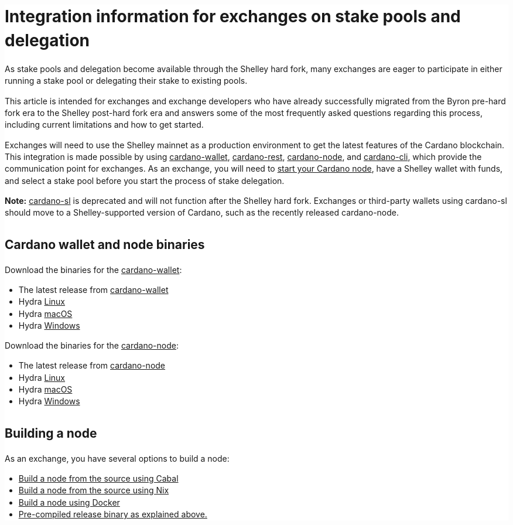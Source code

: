 # Integration information for exchanges on stake pools and delegation

As stake pools and delegation become available through the Shelley hard fork, many exchanges are eager to participate in either running a stake pool or delegating their stake to existing pools.

This article is intended for exchanges and exchange developers who have already successfully migrated from the Byron pre-hard fork era to the Shelley post-hard fork era and answers some of the most frequently asked questions regarding this process, including current limitations and how to get started.

Exchanges will need to use the Shelley mainnet as a production environment to get the latest features of the Cardano blockchain. This integration is made possible by using [cardano-wallet](https://github.com/input-output-hk/cardano-wallet), [cardano-rest](https://github.com/input-output-hk/cardano-rest), [cardano-node](https://github.com/input-output-hk/cardano-node/releases/tag/1.9.3), and [cardano-cli](https://github.com/input-output-hk/cardano-cli/releases), which provide the communication point for exchanges. As an exchange, you will need to [start your Cardano node](https://docs.cardano.org/projects/cardano-node/en/latest/stake-pool-operations/start_your_nodes.html), have a Shelley wallet with funds, and select a stake pool before you start the process of stake delegation.

**Note:** [cardano-sl](https://github.com/input-output-hk/cardano-sl/tree/3.0.3) is deprecated and will not function after the Shelley hard fork. Exchanges or third-party wallets using cardano-sl should move to a Shelley-supported version of Cardano, such as the recently released cardano-node.

## Cardano wallet and node binaries

Download the binaries for the [cardano-wallet](https://hydra.iohk.io/jobset/Cardano/cardano-wallet#tabs-jobs):

* The latest release from [cardano-wallet](https://github.com/input-output-hk/cardano-wallet/releases)
* Hydra [Linux](https://hydra.iohk.io/job/Cardano/cardano-wallet/cardano-wallet-shelley-linux64/all)
* Hydra [macOS](https://hydra.iohk.io/job/Cardano/cardano-wallet/cardano-wallet-shelley-macos64/all)
* Hydra [Windows](https://hydra.iohk.io/job/Cardano/cardano-wallet/cardano-wallet-shelley-win64/all)

Download the binaries for the [cardano-node](https://hydra.iohk.io/jobset/Cardano/cardano-node#tabs-jobs):

* The latest release from [cardano-node](https://github.com/input-output-hk/cardano-node/releases)
* Hydra [Linux](https://hydra.iohk.io/job/Cardano/cardano-node/cardano-node-linux)
* Hydra [macOS](https://hydra.iohk.io/job/Cardano/cardano-node/cardano-node-macos)
* Hydra [Windows](https://hydra.iohk.io/job/Cardano/cardano-node/cardano-node-win64)

## Building a node

As an exchange, you have several options to build a node:

* [Build a node from the source using Cabal](https://docs.cardano.org/projects/cardano-node/en/latest/getting-started/install.html)
* [Build a node from the source using Nix](https://docs.cardano.org/projects/cardano-node/en/latest/getting-started/building-the-node-using-nix.html)
* [Build a node using Docker](https://hub.docker.com/r/inputoutput/cardano-node)
* [Pre-compiled release binary as explained above.]()
